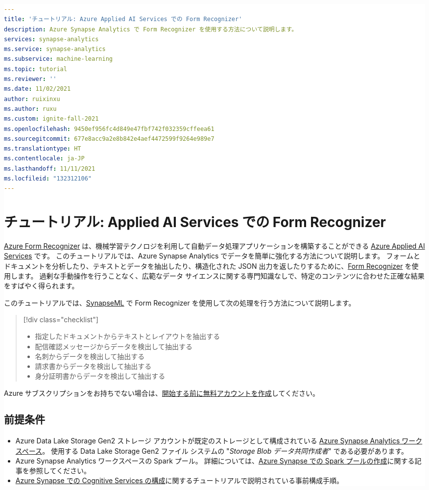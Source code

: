 ```yaml
---
title: 'チュートリアル: Azure Applied AI Services での Form Recognizer'
description: Azure Synapse Analytics で Form Recognizer を使用する方法について説明します。
services: synapse-analytics
ms.service: synapse-analytics
ms.subservice: machine-learning
ms.topic: tutorial
ms.reviewer: ''
ms.date: 11/02/2021
author: ruixinxu
ms.author: ruxu
ms.custom: ignite-fall-2021
ms.openlocfilehash: 9450ef956fc4d849e47fbf742f032359cffeea61
ms.sourcegitcommit: 677e8acc9a2e8b842e4aef4472599f9264e989e7
ms.translationtype: HT
ms.contentlocale: ja-JP
ms.lasthandoff: 11/11/2021
ms.locfileid: "132312106"
---
```

# <a name="tutorial-form-recognizer-with-applied-ai-service"></a>チュートリアル: Applied AI Services での Form Recognizer

[Azure Form Recognizer](../../applied-ai-services/index.yml) は、機械学習テクノロジを利用して自動データ処理アプリケーションを構築することができる [Azure Applied AI Services](../../applied-ai-services/form-recognizer/index.yml) です。 このチュートリアルでは、Azure Synapse Analytics でデータを簡単に強化する方法について説明します。 フォームとドキュメントを分析したり、テキストとデータを抽出したり、構造化された JSON 出力を返したりするために、[Form Recognizer](../../applied-ai-services/form-recognizer/index.yml) を使用します。 過剰な手動操作を行うことなく、広範なデータ サイエンスに関する専門知識なしで、特定のコンテンツに合わせた正確な結果をすばやく得られます。 

このチュートリアルでは、[SynapseML](https://github.com/microsoft/SynapseML) で Form Recognizer を使用して次の処理を行う方法について説明します。

> [!div class="checklist"]
> - 指定したドキュメントからテキストとレイアウトを抽出する
> - 配信確認メッセージからデータを検出して抽出する
> - 名刺からデータを検出して抽出する
> - 請求書からデータを検出して抽出する
> - 身分証明書からデータを検出して抽出する


Azure サブスクリプションをお持ちでない場合は、[開始する前に無料アカウントを作成](https://azure.microsoft.com/free/)してください。


## <a name="prerequisites"></a>前提条件

- Azure Data Lake Storage Gen2 ストレージ アカウントが既定のストレージとして構成されている [Azure Synapse Analytics ワークスペース](../get-started-create-workspace.md)。 使用する Data Lake Storage Gen2 ファイル システムの "*Storage Blob データ共同作成者*" である必要があります。
- Azure Synapse Analytics ワークスペースの Spark プール。 詳細については、[Azure Synapse での Spark プールの作成](../quickstart-create-sql-pool-studio.md)に関する記事を参照してください。
- [Azure Synapse での Cognitive Services の構成](tutorial-configure-cognitive-services-synapse.md)に関するチュートリアルで説明されている事前構成手順。
